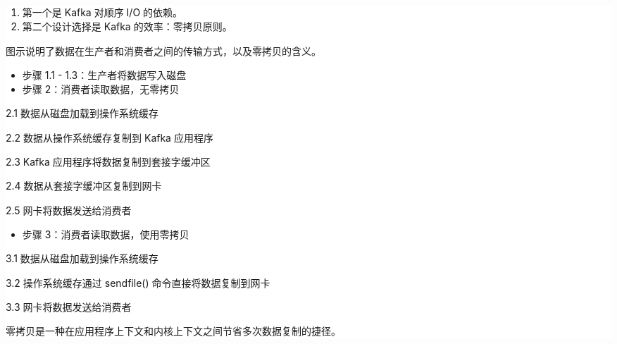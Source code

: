 1. 第一个是 Kafka 对顺序 I/O 的依赖。
2. 第二个设计选择是 Kafka 的效率：零拷贝原则。

图示说明了数据在生产者和消费者之间的传输方式，以及零拷贝的含义。

- 步骤 1.1 - 1.3：生产者将数据写入磁盘
- 步骤 2：消费者读取数据，无零拷贝

2.1 数据从磁盘加载到操作系统缓存

2.2 数据从操作系统缓存复制到 Kafka 应用程序

2.3 Kafka 应用程序将数据复制到套接字缓冲区

2.4 数据从套接字缓冲区复制到网卡

2.5 网卡将数据发送给消费者

- 步骤 3：消费者读取数据，使用零拷贝

3.1 数据从磁盘加载到操作系统缓存

3.2 操作系统缓存通过 sendfile() 命令直接将数据复制到网卡

3.3 网卡将数据发送给消费者

零拷贝是一种在应用程序上下文和内核上下文之间节省多次数据复制的捷径。

